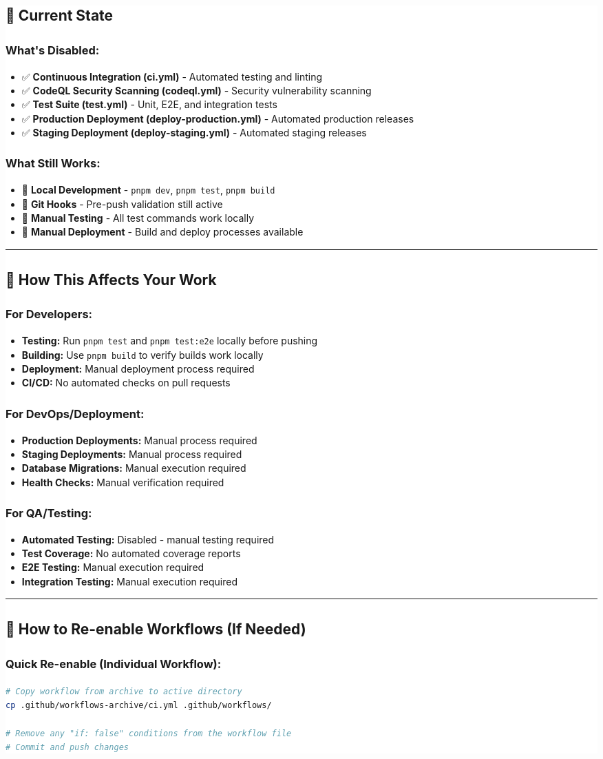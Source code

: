 ## 🚫 **Current State**

### **What's Disabled:**
- ✅ **Continuous Integration (ci.yml)** - Automated testing and linting
- ✅ **CodeQL Security Scanning (codeql.yml)** - Security vulnerability scanning
- ✅ **Test Suite (test.yml)** - Unit, E2E, and integration tests
- ✅ **Production Deployment (deploy-production.yml)** - Automated production releases
- ✅ **Staging Deployment (deploy-staging.yml)** - Automated staging releases

### **What Still Works:**
- 🔧 **Local Development** - `pnpm dev`, `pnpm test`, `pnpm build`
- 🔧 **Git Hooks** - Pre-push validation still active
- 🔧 **Manual Testing** - All test commands work locally
- 🔧 **Manual Deployment** - Build and deploy processes available

---

## 🔄 **How This Affects Your Work**

### **For Developers:**
- **Testing:** Run `pnpm test` and `pnpm test:e2e` locally before pushing
- **Building:** Use `pnpm build` to verify builds work locally
- **Deployment:** Manual deployment process required
- **CI/CD:** No automated checks on pull requests

### **For DevOps/Deployment:**
- **Production Deployments:** Manual process required
- **Staging Deployments:** Manual process required
- **Database Migrations:** Manual execution required
- **Health Checks:** Manual verification required

### **For QA/Testing:**
- **Automated Testing:** Disabled - manual testing required
- **Test Coverage:** No automated coverage reports
- **E2E Testing:** Manual execution required
- **Integration Testing:** Manual execution required

---

## 🚀 **How to Re-enable Workflows (If Needed)**

### **Quick Re-enable (Individual Workflow):**
```bash
# Copy workflow from archive to active directory
cp .github/workflows-archive/ci.yml .github/workflows/

# Remove any "if: false" conditions from the workflow file
# Commit and push changes
```
